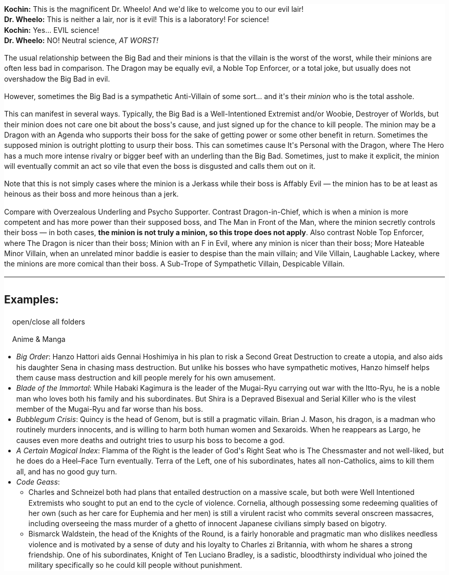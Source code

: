 **Kochin:** This is the magnificent Dr. Wheelo! And we'd like to welcome you to our evil lair!  
**Dr. Wheelo:** This is neither a lair, nor is it evil! This is a laboratory! For science!  
**Kochin:** Yes... EVIL science!  
**Dr. Wheelo:** NO! Neutral science, _AT WORST!_

The usual relationship between the Big Bad and their minions is that the villain is the worst of the worst, while their minions are often less bad in comparison. The Dragon may be equally evil, a Noble Top Enforcer, or a total joke, but usually does not overshadow the Big Bad in evil.

However, sometimes the Big Bad is a sympathetic Anti-Villain of some sort... and it's their _minion_ who is the total asshole.

This can manifest in several ways. Typically, the Big Bad is a Well-Intentioned Extremist and/or Woobie, Destroyer of Worlds, but their minion does not care one bit about the boss's cause, and just signed up for the chance to kill people. The minion may be a Dragon with an Agenda who supports their boss for the sake of getting power or some other benefit in return. Sometimes the supposed minion is outright plotting to usurp their boss. This can sometimes cause It's Personal with the Dragon, where The Hero has a much more intense rivalry or bigger beef with an underling than the Big Bad. Sometimes, just to make it explicit, the minion will eventually commit an act so vile that even the boss is disgusted and calls them out on it.

Note that this is not simply cases where the minion is a Jerkass while their boss is Affably Evil — the minion has to be at least as heinous as their boss and more heinous than a jerk.

Compare with Overzealous Underling and Psycho Supporter. Contrast Dragon-in-Chief, which is when a minion is more competent and has more power than their supposed boss, and The Man in Front of the Man, where the minion secretly controls their boss — in both cases, **the minion is not truly a minion, so this trope does not apply**. Also contrast Noble Top Enforcer, where The Dragon is nicer than their boss; Minion with an F in Evil, where any minion is nicer than their boss; More Hateable Minor Villain, when an unrelated minor baddie is easier to despise than the main villain; and Vile Villain, Laughable Lackey, where the minions are more comical than their boss. A Sub-Trope of Sympathetic Villain, Despicable Villain.

___

## Examples:

    open/close all folders 

    Anime & Manga 

-   _Big Order_: Hanzo Hattori aids Gennai Hoshimiya in his plan to risk a Second Great Destruction to create a utopia, and also aids his daughter Sena in chasing mass destruction. But unlike his bosses who have sympathetic motives, Hanzo himself helps them cause mass destruction and kill people merely for his own amusement.
-   _Blade of the Immortal_: While Habaki Kagimura is the leader of the Mugai-Ryu carrying out war with the Itto-Ryu, he is a noble man who loves both his family and his subordinates. But Shira is a Depraved Bisexual and Serial Killer who is the vilest member of the Mugai-Ryu and far worse than his boss.
-   _Bubblegum Crisis_: Quincy is the head of Genom, but is still a pragmatic villain. Brian J. Mason, his dragon, is a madman who routinely murders innocents, and is willing to harm both human women and Sexaroids. When he reappears as Largo, he causes even more deaths and outright tries to usurp his boss to become a god.
-   _A Certain Magical Index_: Flamma of the Right is the leader of God's Right Seat who is The Chessmaster and not well-liked, but he does do a Heel–Face Turn eventually. Terra of the Left, one of his subordinates, hates all non-Catholics, aims to kill them all, and has no good guy turn.
-   _Code Geass_:
    -   Charles and Schneizel both had plans that entailed destruction on a massive scale, but both were Well Intentioned Extremists who sought to put an end to the cycle of violence. Cornelia, although possessing some redeeming qualities of her own (such as her care for Euphemia and her men) is still a virulent racist who commits several onscreen massacres, including overseeing the mass murder of a ghetto of innocent Japanese civilians simply based on bigotry.
    -   Bismarck Waldstein, the head of the Knights of the Round, is a fairly honorable and pragmatic man who dislikes needless violence and is motivated by a sense of duty and his loyalty to Charles zi Britannia, with whom he shares a strong friendship. One of his subordinates, Knight of Ten Luciano Bradley, is a sadistic, bloodthirsty individual who joined the military specifically so he could kill people without punishment.